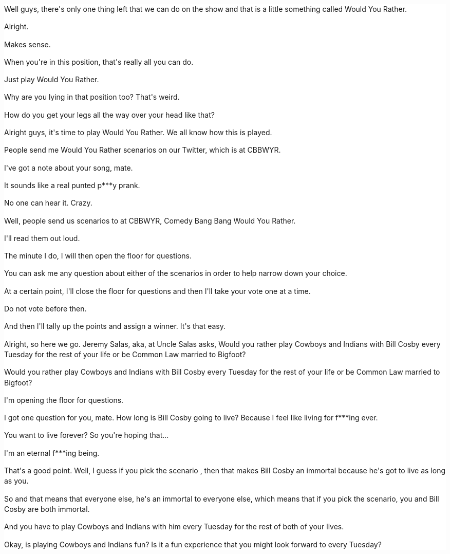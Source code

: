 Well guys, there's only one thing left that we can do on the show and that is a little something called Would You Rather.

Alright.

Makes sense.

When you're in this position, that's really all you can do.

Just play Would You Rather.

Why are you lying in that position too? That's weird.

How do you get your legs all the way over your head like that?

Alright guys, it's time to play Would You Rather. We all know how this is played.

People send me Would You Rather scenarios on our Twitter, which is at CBBWYR.

I've got a note about your song, mate.

It sounds like a real punted p***y prank.

No one can hear it. Crazy.

Well, people send us scenarios to at CBBWYR, Comedy Bang Bang Would You Rather.

I'll read them out loud.

The minute I do, I will then open the floor for questions.

You can ask me any question about either of the scenarios in order to help narrow down your choice.

At a certain point, I'll close the floor for questions and then I'll take your vote one at a time.

Do not vote before then.

And then I'll tally up the points and assign a winner. It's that easy.

Alright, so here we go. Jeremy Salas, aka, at Uncle Salas asks, Would you rather play Cowboys and Indians with Bill Cosby every Tuesday for the rest of your life or be Common Law married to Bigfoot?

Would you rather play Cowboys and Indians with Bill Cosby every Tuesday for the rest of your life or be Common Law married to Bigfoot?

I'm opening the floor for questions.

I got one question for you, mate. How long is Bill Cosby going to live? Because I feel like living for f***ing ever.

You want to live forever? So you're hoping that...

I'm an eternal f***ing being.

That's a good point. Well, I guess if you pick the scenario , then that makes Bill Cosby an immortal because he's got to live as long as you.

So and that means that everyone else, he's an immortal to everyone else, which means that if you pick the scenario, you and Bill Cosby are both immortal.

And you have to play Cowboys and Indians with him every Tuesday for the rest of both of your lives.

Okay, is playing Cowboys and Indians fun? Is it a fun experience that you might look forward to every Tuesday?

